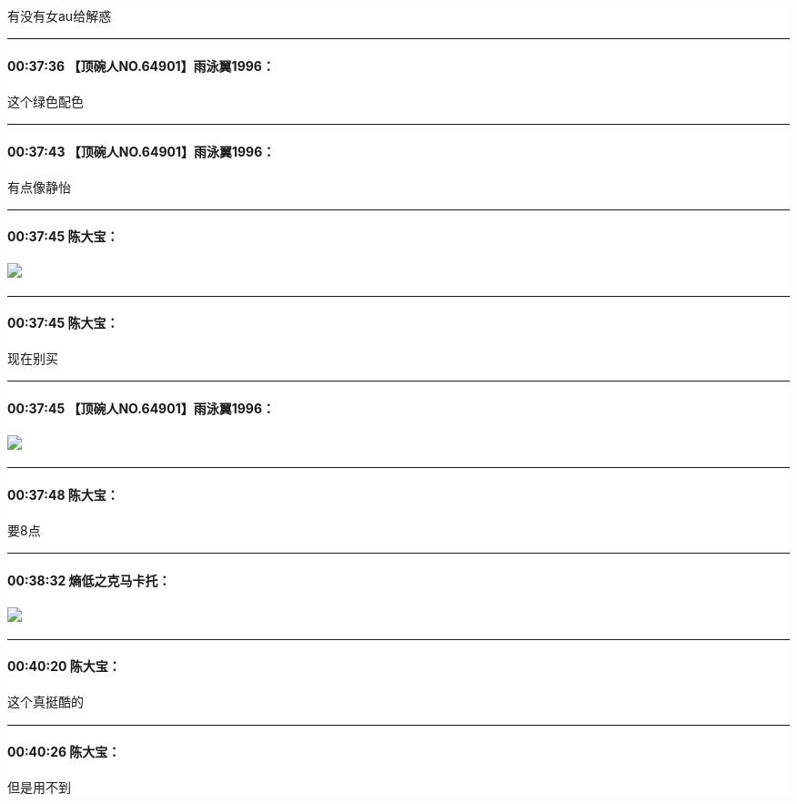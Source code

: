有没有女au给解惑

*****

#### 00:37:36  【顶碗人NO.64901】雨泳翼1996：

这个绿色配色

*****

#### 00:37:43  【顶碗人NO.64901】雨泳翼1996：

有点像静怡

*****

#### 00:37:45  陈大宝：

![](http://gchat.qpic.cn/gchatpic_new/1416963873/614391357-2806713983-408E4B8F3A9403CCC9FB531771825E4C/0?term=2")

*****

#### 00:37:45  陈大宝：

现在别买

*****

#### 00:37:45  【顶碗人NO.64901】雨泳翼1996：

![](http://gchat.qpic.cn/gchatpic_new/251003836/614391357-2575278965-9D642E655E870F6404DF9AA315373AD2/0?term=2")

*****

#### 00:37:48  陈大宝：

要8点

*****

#### 00:38:32  熵低之克马卡托：

![](http://gchat.qpic.cn/gchatpic_new/1035154062/614391357-2846330091-57BF9F59A931BD7A47C8478A2AD9FFC7/0?term=2")

*****

#### 00:40:20  陈大宝：

这个真挺酷的

*****

#### 00:40:26  陈大宝：

但是用不到
